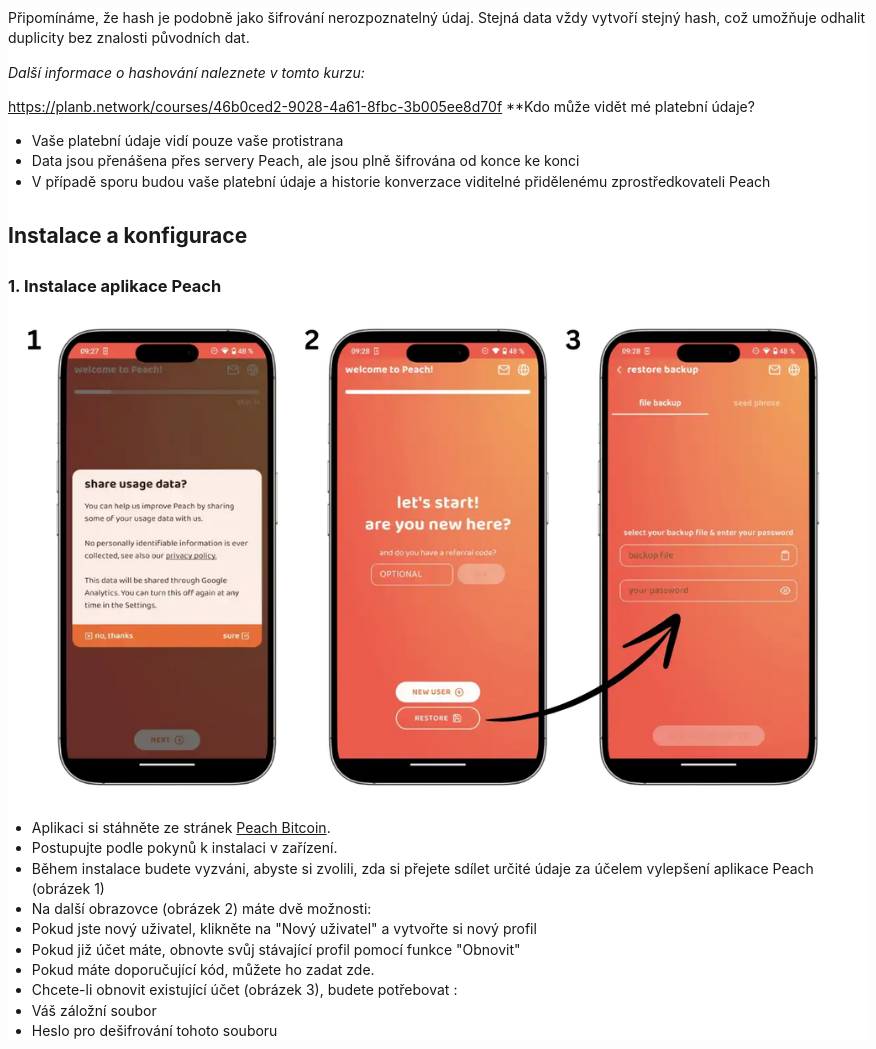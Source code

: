 Připomínáme, že hash je podobně jako šifrování nerozpoznatelný údaj. Stejná data vždy vytvoří stejný hash, což umožňuje odhalit duplicity bez znalosti původních dat.

*Další informace o hashování naleznete v tomto kurzu:*

https://planb.network/courses/46b0ced2-9028-4a61-8fbc-3b005ee8d70f
**Kdo může vidět mé platební údaje?


- Vaše platební údaje vidí pouze vaše protistrana
- Data jsou přenášena přes servery Peach, ale jsou plně šifrována od konce ke konci
- V případě sporu budou vaše platební údaje a historie konverzace viditelné přidělenému zprostředkovateli Peach

## Instalace a konfigurace

### 1. Instalace aplikace Peach

![Installation de Peach](assets/fr/01.webp)


- Aplikaci si stáhněte ze stránek [Peach Bitcoin](https://peachbitcoin.com/fr/quick-start/).
- Postupujte podle pokynů k instalaci v zařízení.
- Během instalace budete vyzváni, abyste si zvolili, zda si přejete sdílet určité údaje za účelem vylepšení aplikace Peach (obrázek 1)
- Na další obrazovce (obrázek 2) máte dvě možnosti:
 - Pokud jste nový uživatel, klikněte na "Nový uživatel" a vytvořte si nový profil
 - Pokud již účet máte, obnovte svůj stávající profil pomocí funkce "Obnovit"
- Pokud máte doporučující kód, můžete ho zadat zde.
- Chcete-li obnovit existující účet (obrázek 3), budete potřebovat :
 - Váš záložní soubor
 - Heslo pro dešifrování tohoto souboru
